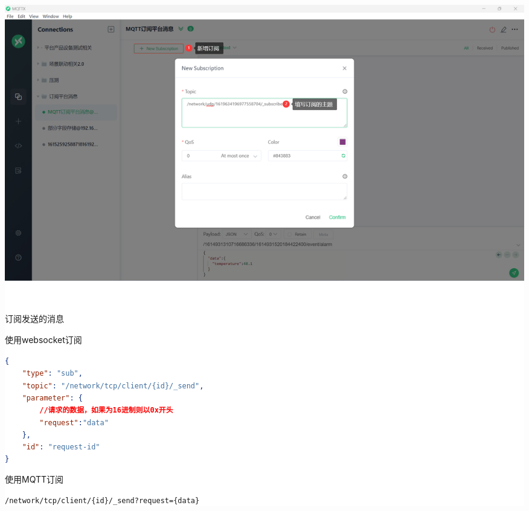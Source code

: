 ![mqtt订阅udp调试消息](./images/mqtt-sub-udp_subscribe.png)



<br>

订阅发送的消息

使用websocket订阅

```json
{
    "type": "sub",
    "topic": "/network/tcp/client/{id}/_send",
    "parameter": {
        //请求的数据，如果为16进制则以0x开头
        "request":"data"
    },
    "id": "request-id"
}
```

使用MQTT订阅

```
/network/tcp/client/{id}/_send?request={data}
```
